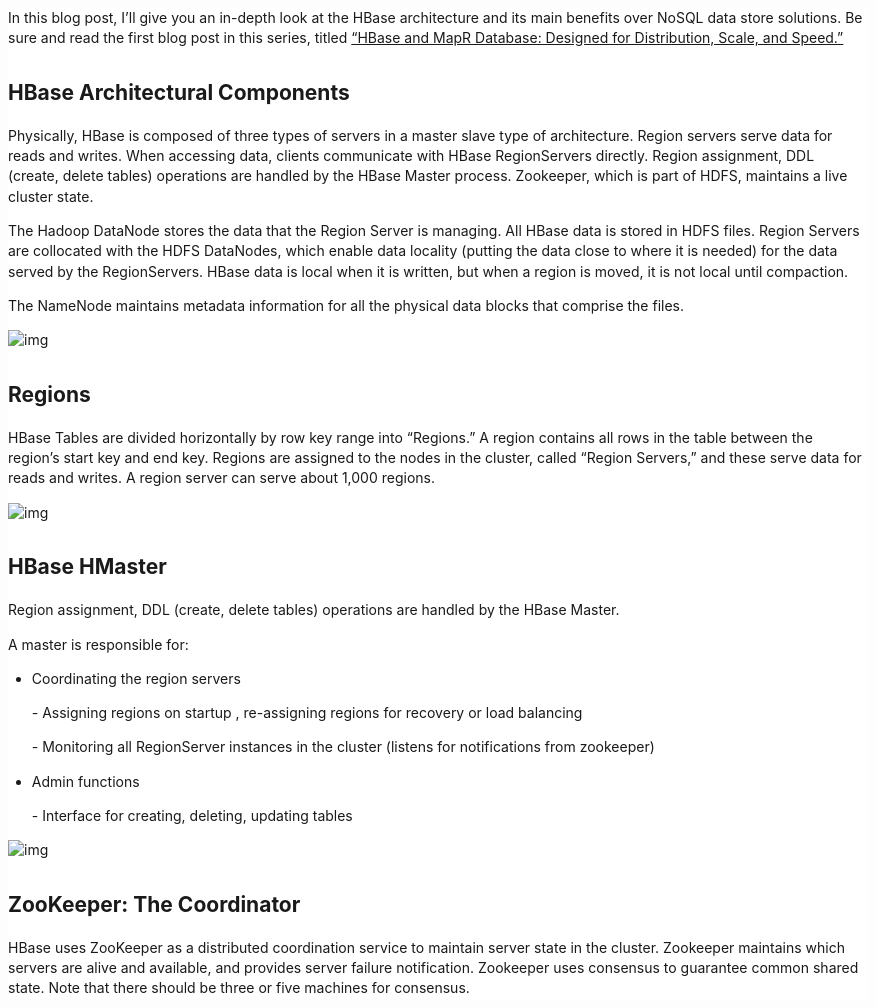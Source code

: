 In this blog post, I’ll give you an in-depth look at the HBase architecture and its main benefits over NoSQL data store solutions. Be sure and read the first blog post in this series, titled
[“HBase and MapR Database: Designed for Distribution, Scale, and Speed.”](https://mapr.com/blog/hbase-and-mapr-db-designed-distribution-scale-and-speed#.VcKFNflVhBc)

## HBase Architectural Components

Physically, HBase is composed of three types of servers in a master slave type of architecture. Region servers serve data for reads and writes. When accessing data, clients communicate with HBase RegionServers directly. Region assignment, DDL (create, delete tables) operations are handled by the HBase Master process. Zookeeper, which is part of HDFS, maintains a live cluster state.

The Hadoop DataNode stores the data that the Region Server is managing. All HBase data is stored in HDFS files. Region Servers are collocated with the HDFS DataNodes, which enable data locality (putting the data close to where it is needed) for the data served by the RegionServers. HBase data is local when it is written, but when a region is moved, it is not local until compaction.

The NameNode maintains metadata information for all the physical data blocks that comprise the files.

![img](https://mapr.com/blog/in-depth-look-hbase-architecture/assets/blogimages/HBaseArchitecture-Blog-Fig1.png)

## Regions

HBase Tables are divided horizontally by row key range into “Regions.” A region contains all rows in the table between the region’s start key and end key. Regions are assigned to the nodes in the cluster, called “Region Servers,” and these serve data for reads and writes. A region server can serve about 1,000 regions.

![img](https://mapr.com/blog/in-depth-look-hbase-architecture/assets/blogimages/HBaseArchitecture-Blog-Fig2.png)

## HBase HMaster

Region assignment, DDL (create, delete tables) operations are handled by the HBase Master.

A master is responsible for:

- Coordinating the region servers

  \- Assigning regions on startup , re-assigning regions for recovery or load balancing

  \- Monitoring all RegionServer instances in the cluster (listens for notifications from zookeeper)

- Admin functions

  \- Interface for creating, deleting, updating tables

![img](https://mapr.com/blog/in-depth-look-hbase-architecture/assets/blogimages/HBaseArchitecture-Blog-Fig3.png)

## ZooKeeper: The Coordinator

HBase uses ZooKeeper as a distributed coordination service to maintain server state in the cluster. Zookeeper maintains which servers are alive and available, and provides server failure notification. Zookeeper uses consensus to guarantee common shared state. Note that there should be three or five machines for consensus.
